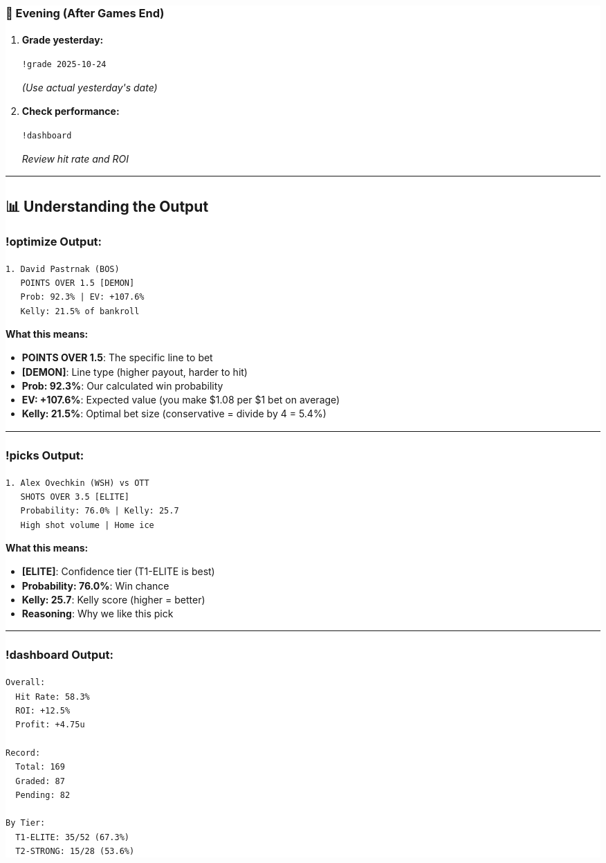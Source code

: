 ### **🌙 Evening (After Games End)**

1. **Grade yesterday:**
   ```
   !grade 2025-10-24
   ```
   *(Use actual yesterday's date)*

2. **Check performance:**
   ```
   !dashboard
   ```
   *Review hit rate and ROI*

---

## 📊 Understanding the Output

### **!optimize Output:**
```
1. David Pastrnak (BOS)
   POINTS OVER 1.5 [DEMON]
   Prob: 92.3% | EV: +107.6%
   Kelly: 21.5% of bankroll
```

**What this means:**
- **POINTS OVER 1.5**: The specific line to bet
- **[DEMON]**: Line type (higher payout, harder to hit)
- **Prob: 92.3%**: Our calculated win probability
- **EV: +107.6%**: Expected value (you make $1.08 per $1 bet on average)
- **Kelly: 21.5%**: Optimal bet size (conservative = divide by 4 = 5.4%)

---

### **!picks Output:**
```
1. Alex Ovechkin (WSH) vs OTT
   SHOTS OVER 3.5 [ELITE]
   Probability: 76.0% | Kelly: 25.7
   High shot volume | Home ice
```

**What this means:**
- **[ELITE]**: Confidence tier (T1-ELITE is best)
- **Probability: 76.0%**: Win chance
- **Kelly: 25.7**: Kelly score (higher = better)
- **Reasoning**: Why we like this pick

---

### **!dashboard Output:**
```
Overall:
  Hit Rate: 58.3%
  ROI: +12.5%
  Profit: +4.75u

Record:
  Total: 169
  Graded: 87
  Pending: 82

By Tier:
  T1-ELITE: 35/52 (67.3%)
  T2-STRONG: 15/28 (53.6%)
```